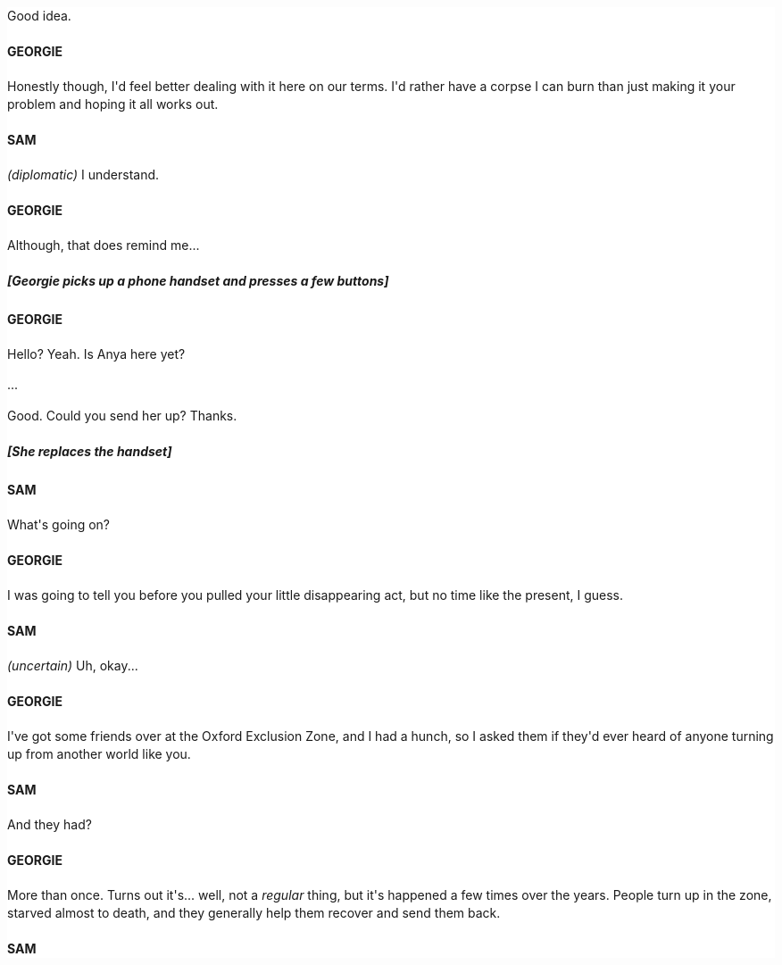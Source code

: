 Good idea. 

#### GEORGIE

Honestly though, I'd feel better dealing with it here on our terms. I'd rather have a corpse I can burn than just making it your problem and hoping it all works out. 

#### SAM

_(diplomatic)_ I understand. 

#### GEORGIE

Although, that does remind me...

##### [Georgie picks up a phone handset and presses a few buttons]

#### GEORGIE

Hello? Yeah. Is Anya here yet?

...

Good. Could you send her up? Thanks.

##### [She replaces the handset]

#### SAM

What's going on? 

#### GEORGIE

I was going to tell you before you pulled your little disappearing act, but no time like the present, I guess. 

#### SAM

_(uncertain)_ Uh, okay... 

#### GEORGIE

I've got some friends over at the Oxford Exclusion Zone, and I had a hunch, so I asked them if they'd ever heard of anyone turning up from another world like you. 

#### SAM

And they had? 

#### GEORGIE

More than once. Turns out it's... well, not a *regular* thing, but it's happened a few times over the years. People turn up in the zone, starved almost to death, and they generally help them recover and send them back. 

#### SAM
